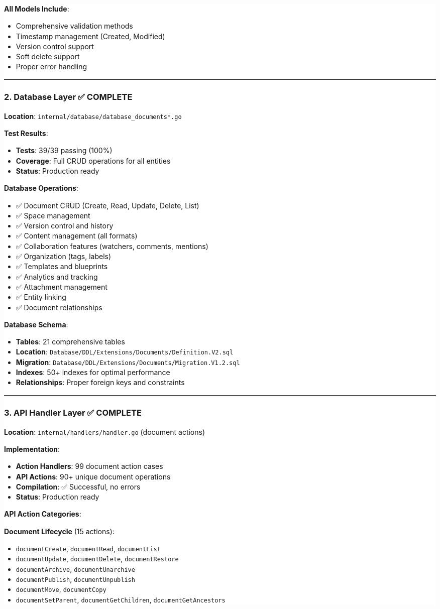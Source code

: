 **All Models Include**:
- Comprehensive validation methods
- Timestamp management (Created, Modified)
- Version control support
- Soft delete support
- Proper error handling

---

### 2. Database Layer ✅ COMPLETE

**Location**: `internal/database/database_documents*.go`

**Test Results**:
- **Tests**: 39/39 passing (100%)
- **Coverage**: Full CRUD operations for all entities
- **Status**: Production ready

**Database Operations**:
- ✅ Document CRUD (Create, Read, Update, Delete, List)
- ✅ Space management
- ✅ Version control and history
- ✅ Content management (all formats)
- ✅ Collaboration features (watchers, comments, mentions)
- ✅ Organization (tags, labels)
- ✅ Templates and blueprints
- ✅ Analytics and tracking
- ✅ Attachment management
- ✅ Entity linking
- ✅ Document relationships

**Database Schema**:
- **Tables**: 21 comprehensive tables
- **Location**: `Database/DDL/Extensions/Documents/Definition.V2.sql`
- **Migration**: `Database/DDL/Extensions/Documents/Migration.V1.2.sql`
- **Indexes**: 50+ indexes for optimal performance
- **Relationships**: Proper foreign keys and constraints

---

### 3. API Handler Layer ✅ COMPLETE

**Location**: `internal/handlers/handler.go` (document actions)

**Implementation**:
- **Action Handlers**: 99 document action cases
- **API Actions**: 90+ unique document operations
- **Compilation**: ✅ Successful, no errors
- **Status**: Production ready

**API Action Categories**:

**Document Lifecycle** (15 actions):
- `documentCreate`, `documentRead`, `documentList`
- `documentUpdate`, `documentDelete`, `documentRestore`
- `documentArchive`, `documentUnarchive`
- `documentPublish`, `documentUnpublish`
- `documentMove`, `documentCopy`
- `documentSetParent`, `documentGetChildren`, `documentGetAncestors`
